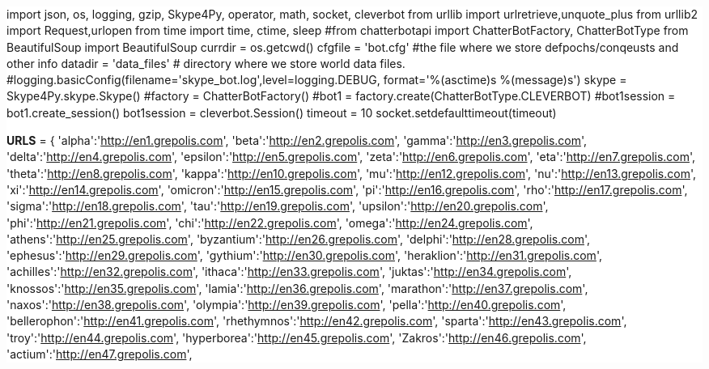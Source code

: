 
import json, os, logging, gzip, Skype4Py, operator, math, socket, cleverbot
from urllib import urlretrieve,unquote_plus
from urllib2 import Request,urlopen
from time import time, ctime, sleep
#from chatterbotapi import ChatterBotFactory, ChatterBotType
from BeautifulSoup import BeautifulSoup
currdir = os.getcwd()
cfgfile = 'bot.cfg' #the file where we store defpochs/conqeusts and other info
datadir = 'data_files' # directory where we store world data files.
#logging.basicConfig(filename='skype_bot.log',level=logging.DEBUG, format='%(asctime)s %(message)s')
skype = Skype4Py.skype.Skype()
#factory = ChatterBotFactory()
#bot1 = factory.create(ChatterBotType.CLEVERBOT)
#bot1session = bot1.create_session()
bot1session = cleverbot.Session()
timeout = 10
socket.setdefaulttimeout(timeout)

__URLS__ = {
	'alpha':'http://en1.grepolis.com',
	'beta':'http://en2.grepolis.com',
	'gamma':'http://en3.grepolis.com',
	'delta':'http://en4.grepolis.com',
	'epsilon':'http://en5.grepolis.com',
	'zeta':'http://en6.grepolis.com',
	'eta':'http://en7.grepolis.com',
	'theta':'http://en8.grepolis.com',
	'kappa':'http://en10.grepolis.com',
	'mu':'http://en12.grepolis.com',
	'nu':'http://en13.grepolis.com',
	'xi':'http://en14.grepolis.com',
	'omicron':'http://en15.grepolis.com',
	'pi':'http://en16.grepolis.com',
	'rho':'http://en17.grepolis.com',
	'sigma':'http://en18.grepolis.com',
	'tau':'http://en19.grepolis.com',
	'upsilon':'http://en20.grepolis.com',
	'phi':'http://en21.grepolis.com',
	'chi':'http://en22.grepolis.com',
	'omega':'http://en24.grepolis.com',
	'athens':'http://en25.grepolis.com',
	'byzantium':'http://en26.grepolis.com',
	'delphi':'http://en28.grepolis.com',
	'ephesus':'http://en29.grepolis.com',
	'gythium':'http://en30.grepolis.com',
	'heraklion':'http://en31.grepolis.com',
	'achilles':'http://en32.grepolis.com',
	'ithaca':'http://en33.grepolis.com',
	'juktas':'http://en34.grepolis.com',
	'knossos':'http://en35.grepolis.com',
	'lamia':'http://en36.grepolis.com',
	'marathon':'http://en37.grepolis.com',
	'naxos':'http://en38.grepolis.com',
	'olympia':'http://en39.grepolis.com',
	'pella':'http://en40.grepolis.com',
	'bellerophon':'http://en41.grepolis.com',
	'rhethymnos':'http://en42.grepolis.com',
	'sparta':'http://en43.grepolis.com',
	'troy':'http://en44.grepolis.com',
	'hyperborea':'http://en45.grepolis.com',
	'Zakros':'http://en46.grepolis.com',
	'actium':'http://en47.grepolis.com',